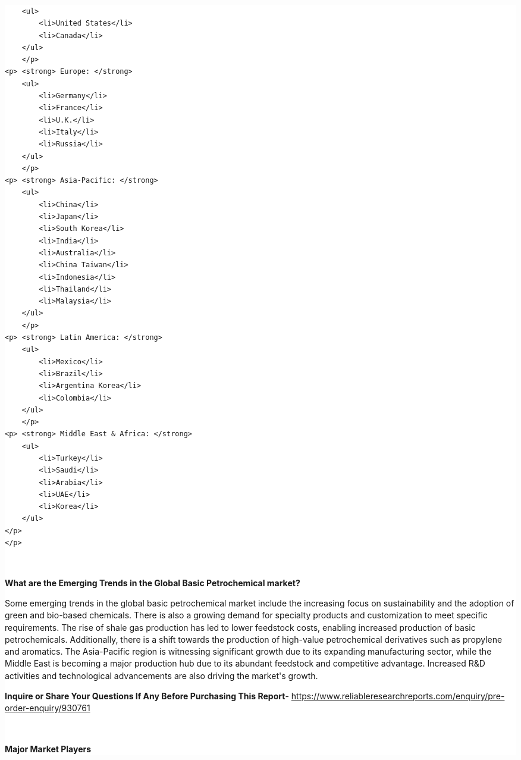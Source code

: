        <ul>
            <li>United States</li>
            <li>Canada</li>
        </ul>
        </p> 
    <p> <strong> Europe: </strong>
        <ul>
            <li>Germany</li>
            <li>France</li>
            <li>U.K.</li>
            <li>Italy</li>
            <li>Russia</li>
        </ul>
        </p> 
    <p> <strong> Asia-Pacific: </strong>
        <ul>
            <li>China</li>
            <li>Japan</li>
            <li>South Korea</li>
            <li>India</li>
            <li>Australia</li>
            <li>China Taiwan</li>
            <li>Indonesia</li>
            <li>Thailand</li>
            <li>Malaysia</li>
        </ul>
        </p> 
    <p> <strong> Latin America: </strong>
        <ul>
            <li>Mexico</li>
            <li>Brazil</li>
            <li>Argentina Korea</li>
            <li>Colombia</li>
        </ul>
        </p> 
    <p> <strong> Middle East & Africa: </strong>
        <ul>
            <li>Turkey</li>
            <li>Saudi</li>
            <li>Arabia</li>
            <li>UAE</li>
            <li>Korea</li>
        </ul>
    </p>
    </p>
<p>&nbsp;</p>
<p><strong>What are the Emerging Trends in the Global Basic Petrochemical market?</strong></p>
<p><p>Some emerging trends in the global basic petrochemical market include the increasing focus on sustainability and the adoption of green and bio-based chemicals. There is also a growing demand for specialty products and customization to meet specific requirements. The rise of shale gas production has led to lower feedstock costs, enabling increased production of basic petrochemicals. Additionally, there is a shift towards the production of high-value petrochemical derivatives such as propylene and aromatics. The Asia-Pacific region is witnessing significant growth due to its expanding manufacturing sector, while the Middle East is becoming a major production hub due to its abundant feedstock and competitive advantage. Increased R&D activities and technological advancements are also driving the market's growth.</p></p>
<p><strong>Inquire or Share Your Questions If Any Before Purchasing This Report</strong>- <a href="https://www.reliableresearchreports.com/enquiry/pre-order-enquiry/930761">https://www.reliableresearchreports.com/enquiry/pre-order-enquiry/930761</a></p>
<p>&nbsp;</p>
<p><strong>Major Market Players</strong></p>